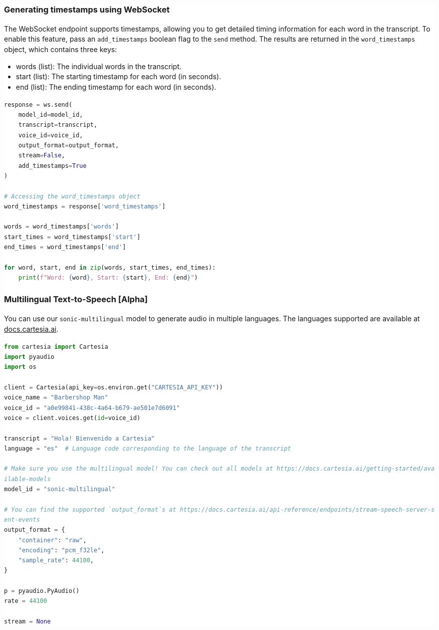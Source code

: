 ### Generating timestamps using WebSocket

The WebSocket endpoint supports timestamps, allowing you to get detailed timing information for each word in the transcript. To enable this feature, pass an `add_timestamps` boolean flag to the `send` method. The results are returned in the `word_timestamps` object, which contains three keys:
- words (list): The individual words in the transcript.
- start (list): The starting timestamp for each word (in seconds).
- end (list): The ending timestamp for each word (in seconds).

```python
response = ws.send(
    model_id=model_id,
    transcript=transcript,
    voice_id=voice_id,
    output_format=output_format,
    stream=False,
    add_timestamps=True
)

# Accessing the word_timestamps object
word_timestamps = response['word_timestamps']

words = word_timestamps['words']
start_times = word_timestamps['start']
end_times = word_timestamps['end']

for word, start, end in zip(words, start_times, end_times):
    print(f"Word: {word}, Start: {start}, End: {end}")
```

### Multilingual Text-to-Speech [Alpha]

You can use our `sonic-multilingual` model to generate audio in multiple languages. The languages supported are available at [docs.cartesia.ai](https://docs.cartesia.ai/getting-started/available-models).

```python
from cartesia import Cartesia
import pyaudio
import os

client = Cartesia(api_key=os.environ.get("CARTESIA_API_KEY"))
voice_name = "Barbershop Man"
voice_id = "a0e99841-438c-4a64-b679-ae501e7d6091"
voice = client.voices.get(id=voice_id)

transcript = "Hola! Bienvenido a Cartesia"
language = "es"  # Language code corresponding to the language of the transcript

# Make sure you use the multilingual model! You can check out all models at https://docs.cartesia.ai/getting-started/available-models
model_id = "sonic-multilingual"

# You can find the supported `output_format`s at https://docs.cartesia.ai/api-reference/endpoints/stream-speech-server-sent-events
output_format = {
    "container": "raw",
    "encoding": "pcm_f32le",
    "sample_rate": 44100,
}

p = pyaudio.PyAudio()
rate = 44100

stream = None
```